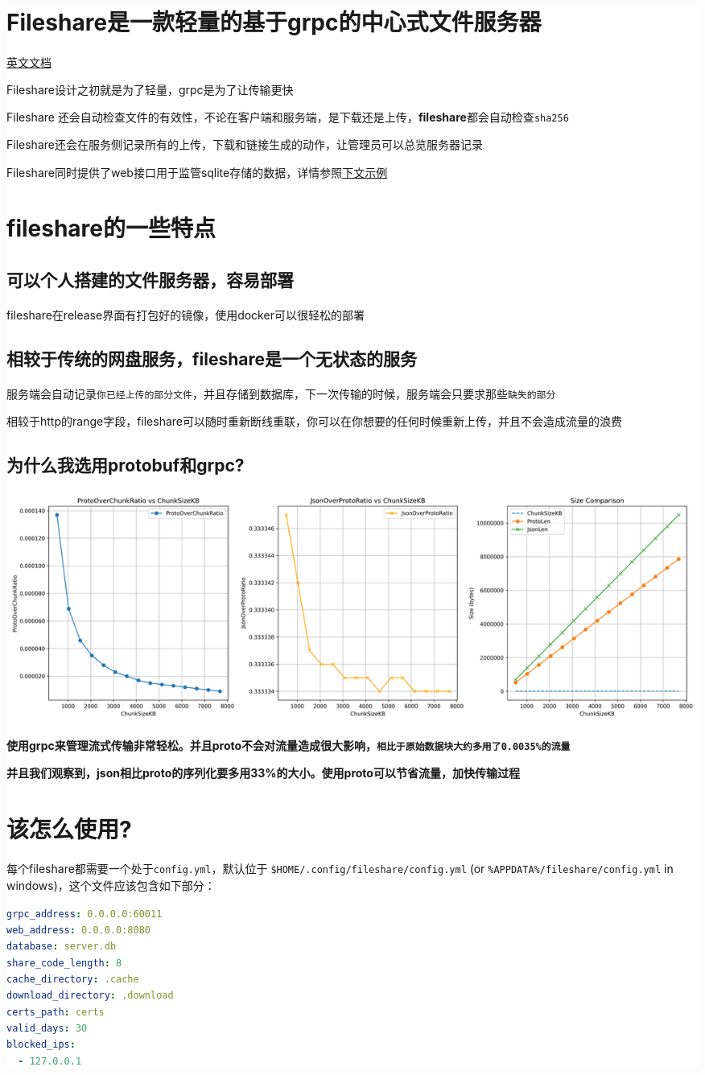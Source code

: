 # Fileshare是一款轻量的基于grpc的中心式文件服务器

[英文文档](../../README.md)

Fileshare设计之初就是为了轻量，grpc是为了让传输更快

Fileshare 还会自动检查文件的有效性，不论在客户端和服务端，是下载还是上传，**fileshare**都会自动检查`sha256`

Fileshare还会在服务侧记录所有的上传，下载和链接生成的动作，让管理员可以总览服务器记录

Fileshare同时提供了web接口用于监管sqlite存储的数据，详情参照[下文示例](#示例输出)

# fileshare的一些特点
## 可以个人搭建的文件服务器，容易部署
fileshare在release界面有打包好的镜像，使用docker可以很轻松的部署

## 相较于传统的网盘服务，fileshare是一个无状态的服务
服务端会自动记录`你已经上传的部分文件`，并且存储到数据库，下一次传输的时候，服务端会只要求那些`缺失的部分`

相较于http的range字段，fileshare可以随时重新断线重联，你可以在你想要的任何时候重新上传，并且不会造成流量的浪费

## 为什么我选用protobuf和grpc?
![](../pictures/benchmark_result.png)

**使用grpc来管理流式传输非常轻松。并且proto不会对流量造成很大影响，`相比于原始数据块大约多用了0.0035%的流量`**

**并且我们观察到，json相比proto的序列化要多用33%的大小。使用proto可以节省流量，加快传输过程**

# 该怎么使用?
每个fileshare都需要一个处于`config.yml`，默认位于 `$HOME/.config/fileshare/config.yml` (or `%APPDATA%/fileshare/config.yml` in windows)，这个文件应该包含如下部分：

``` yaml
grpc_address: 0.0.0.0:60011
web_address: 0.0.0.0:8080
database: server.db
share_code_length: 8
cache_directory: .cache
download_directory: .download
certs_path: certs
valid_days: 30
blocked_ips:
  - 127.0.0.1
```

